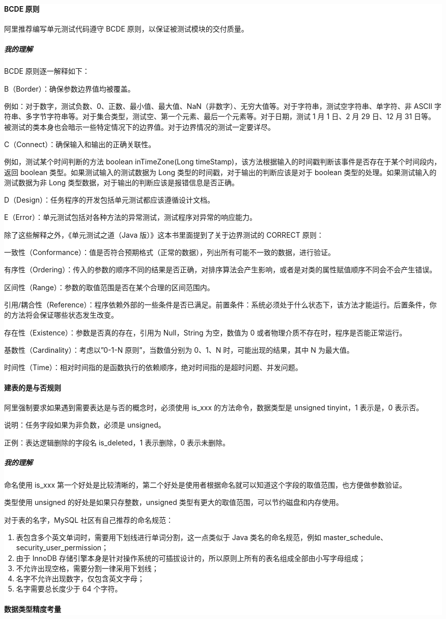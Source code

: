#### BCDE 原则

阿里推荐编写单元测试代码遵守 BCDE 原则，以保证被测试模块的交付质量。

##### 我的理解

BCDE 原则逐一解释如下：

B（Border）：确保参数边界值均被覆盖。

例如：对于数字，测试负数、0、正数、最小值、最大值、NaN（非数字）、无穷大值等。对于字符串，测试空字符串、单字符、非 ASCII 字符串、多字节字符串等。对于集合类型，测试空、第一个元素、最后一个元素等。对于日期，测试 1 月 1 日、2 月 29 日、12 月 31 日等。被测试的类本身也会暗示一些特定情况下的边界值。对于边界情况的测试一定要详尽。

C（Connect）：确保输入和输出的正确关联性。

例如，测试某个时间判断的方法 boolean inTimeZone(Long timeStamp)，该方法根据输入的时间戳判断该事件是否存在于某个时间段内，返回 boolean 类型。如果测试输入的测试数据为 Long 类型的时间戳，对于输出的判断应该是对于 boolean 类型的处理。如果测试输入的测试数据为非 Long 类型数据，对于输出的判断应该是报错信息是否正确。

D（Design）：任务程序的开发包括单元测试都应该遵循设计文档。

E（Error）：单元测试包括对各种方法的异常测试，测试程序对异常的响应能力。

除了这些解释之外，《单元测试之道（Java 版）》这本书里面提到了关于边界测试的 CORRECT 原则：

一致性（Conformance）：值是否符合预期格式（正常的数据），列出所有可能不一致的数据，进行验证。

有序性（Ordering）：传入的参数的顺序不同的结果是否正确，对排序算法会产生影响，或者是对类的属性赋值顺序不同会不会产生错误。

区间性（Range）：参数的取值范围是否在某个合理的区间范围内。

引用/耦合性（Reference）：程序依赖外部的一些条件是否已满足。前置条件：系统必须处于什么状态下，该方法才能运行。后置条件，你的方法将会保证哪些状态发生改变。

存在性（Existence）：参数是否真的存在，引用为 Null，String 为空，数值为 0 或者物理介质不存在时，程序是否能正常运行。

基数性（Cardinality）：考虑以”0-1-N 原则”，当数值分别为 0、1、N 时，可能出现的结果，其中 N 为最大值。

时间性（Time）：相对时间指的是函数执行的依赖顺序，绝对时间指的是超时问题、并发问题。

#### 建表的是与否规则

阿里强制要求如果遇到需要表达是与否的概念时，必须使用 is_xxx 的方法命令，数据类型是 unsigned tinyint，1 表示是，0 表示否。

说明：任务字段如果为非负数，必须是 unsigned。

正例：表达逻辑删除的字段名 is_deleted，1 表示删除，0 表示未删除。

##### 我的理解

命名使用 is_xxx 第一个好处是比较清晰的，第二个好处是使用者根据命名就可以知道这个字段的取值范围，也方便做参数验证。

类型使用 unsigned 的好处是如果只存整数，unsigned 类型有更大的取值范围，可以节约磁盘和内存使用。

对于表的名字，MySQL 社区有自己推荐的命名规范：

1.  表包含多个英文单词时，需要用下划线进行单词分割，这一点类似于 Java 类名的命名规范，例如 master_schedule、security_user_permission；
2.  由于 InnoDB 存储引擎本身是针对操作系统的可插拔设计的，所以原则上所有的表名组成全部由小写字母组成；
3.  不允许出现空格，需要分割一律采用下划线；
4.  名字不允许出现数字，仅包含英文字母；
5.  名字需要总长度少于 64 个字符。

#### 数据类型精度考量
